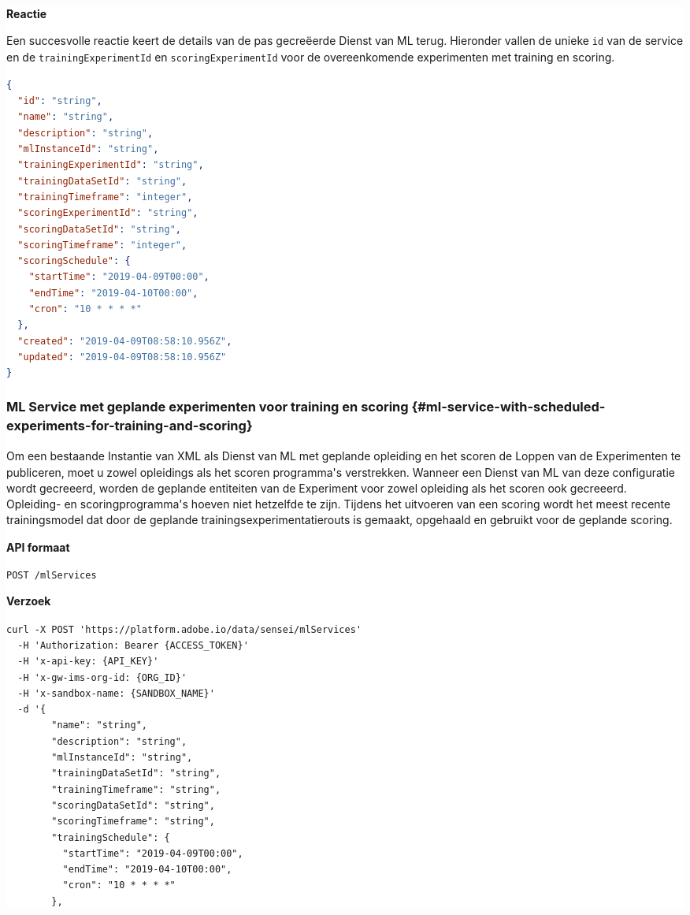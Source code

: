 **Reactie**

Een succesvolle reactie keert de details van de pas gecreëerde Dienst van ML terug. Hieronder vallen de unieke `id` van de service en de `trainingExperimentId` en `scoringExperimentId` voor de overeenkomende experimenten met training en scoring.

```JSON
{
  "id": "string",
  "name": "string",
  "description": "string",
  "mlInstanceId": "string",
  "trainingExperimentId": "string",
  "trainingDataSetId": "string",
  "trainingTimeframe": "integer",
  "scoringExperimentId": "string",
  "scoringDataSetId": "string",
  "scoringTimeframe": "integer",
  "scoringSchedule": {
    "startTime": "2019-04-09T00:00",
    "endTime": "2019-04-10T00:00",
    "cron": "10 * * * *"
  },
  "created": "2019-04-09T08:58:10.956Z",
  "updated": "2019-04-09T08:58:10.956Z"
}
```

### ML Service met geplande experimenten voor training en scoring {#ml-service-with-scheduled-experiments-for-training-and-scoring}

Om een bestaande Instantie van XML als Dienst van ML met geplande opleiding en het scoren de Loppen van de Experimenten te publiceren, moet u zowel opleidings als het scoren programma&#39;s verstrekken. Wanneer een Dienst van ML van deze configuratie wordt gecreeerd, worden de geplande entiteiten van de Experiment voor zowel opleiding als het scoren ook gecreeerd. Opleiding- en scoringprogramma&#39;s hoeven niet hetzelfde te zijn. Tijdens het uitvoeren van een scoring wordt het meest recente trainingsmodel dat door de geplande trainingsexperimentatierouts is gemaakt, opgehaald en gebruikt voor de geplande scoring.

**API formaat**

```http
POST /mlServices
```

**Verzoek**

```SHELL
curl -X POST 'https://platform.adobe.io/data/sensei/mlServices' 
  -H 'Authorization: Bearer {ACCESS_TOKEN}' 
  -H 'x-api-key: {API_KEY}' 
  -H 'x-gw-ims-org-id: {ORG_ID}' 
  -H 'x-sandbox-name: {SANDBOX_NAME}'
  -d '{
        "name": "string",
        "description": "string",
        "mlInstanceId": "string",
        "trainingDataSetId": "string",
        "trainingTimeframe": "string",
        "scoringDataSetId": "string",
        "scoringTimeframe": "string",
        "trainingSchedule": {
          "startTime": "2019-04-09T00:00",
          "endTime": "2019-04-10T00:00",
          "cron": "10 * * * *"
        },
```